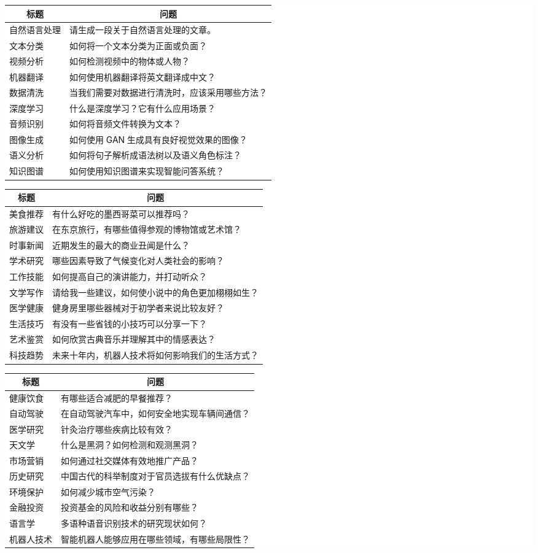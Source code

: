 |标题|问题|
|----|----|
|自然语言处理|请生成一段关于自然语言处理的文章。|
|文本分类|如何将一个文本分类为正面或负面？|
|视频分析|如何检测视频中的物体或人物？|
|机器翻译|如何使用机器翻译将英文翻译成中文？|
|数据清洗|当我们需要对数据进行清洗时，应该采用哪些方法？|
|深度学习|什么是深度学习？它有什么应用场景？|
|音频识别|如何将音频文件转换为文本？|
|图像生成|如何使用 GAN 生成具有良好视觉效果的图像？|
|语义分析|如何将句子解析成语法树以及语义角色标注？|
|知识图谱|如何使用知识图谱来实现智能问答系统？|

| 标题 | 问题 |
| --- | --- |
| 美食推荐 | 有什么好吃的墨西哥菜可以推荐吗？ |
| 旅游建议 | 在东京旅行，有哪些值得参观的博物馆或艺术馆？ |
| 时事新闻 | 近期发生的最大的商业丑闻是什么？ |
| 学术研究 | 哪些因素导致了气候变化对人类社会的影响？ |
| 工作技能 | 如何提高自己的演讲能力，并打动听众？ |
| 文学写作 | 请给我一些建议，如何使小说中的角色更加栩栩如生？ |
| 医学健康 | 健身房里哪些器械对于初学者来说比较友好？ |
| 生活技巧 | 有没有一些省钱的小技巧可以分享一下？ |
| 艺术鉴赏 | 如何欣赏古典音乐并理解其中的情感表达？ |
| 科技趋势 | 未来十年内，机器人技术将如何影响我们的生活方式？ |

|标题|问题|
|---|---|
|健康饮食|有哪些适合减肥的早餐推荐？|
|自动驾驶|在自动驾驶汽车中，如何安全地实现车辆间通信？|
|医学研究|针灸治疗哪些疾病比较有效？|
|天文学|什么是黑洞？如何检测和观测黑洞？|
|市场营销|如何通过社交媒体有效地推广产品？|
|历史研究|中国古代的科举制度对于官员选拔有什么优缺点？|
|环境保护|如何减少城市空气污染？|
|金融投资|投资基金的风险和收益分别有哪些？|
|语言学|多语种语音识别技术的研究现状如何？|
|机器人技术|智能机器人能够应用在哪些领域，有哪些局限性？|
